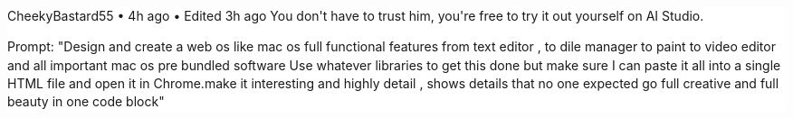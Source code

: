 CheekyBastard55
•
4h ago
•
Edited 3h ago
You don't have to trust him, you're free to try it out yourself on AI Studio.

Prompt: "Design and create a web os like mac os full functional features from text editor , to dile manager to paint to video editor and all important mac os pre bundled software Use whatever libraries to get this done but make sure I can paste it all into a single HTML file and open it in Chrome.make it interesting and highly detail , shows details that no one expected go full creative and full beauty in one code block"

